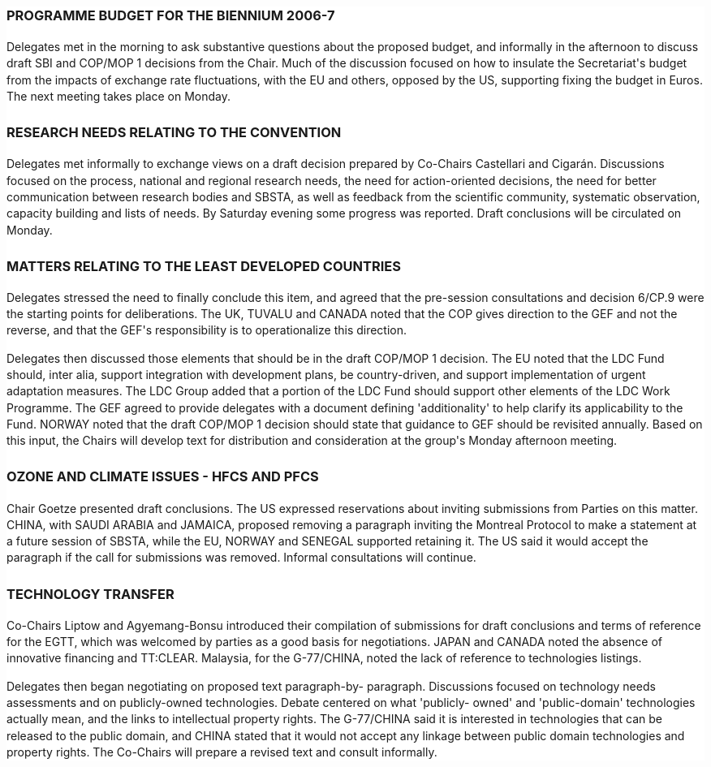### PROGRAMME BUDGET FOR THE BIENNIUM 2006-7

Delegates met in the  morning to ask substantive questions about the proposed budget,  and informally in the afternoon to discuss draft SBI and COP/MOP 1  decisions from the Chair. Much of the discussion focused on how to  insulate the Secretariat's budget from the impacts of exchange  rate fluctuations, with the EU and others, opposed by the US,  supporting fixing the budget in Euros. The next meeting takes  place on Monday.

### RESEARCH NEEDS RELATING TO THE CONVENTION

Delegates met  informally to exchange views on a draft decision prepared by  Co-Chairs Castellari and Cigarán. Discussions focused on the  process, national and regional research needs, the need for  action-oriented decisions, the need for better communication  between research bodies and SBSTA, as well as feedback from the  scientific community, systematic observation, capacity building  and lists of needs. By Saturday evening some progress was  reported. Draft conclusions will be circulated on Monday.

### MATTERS RELATING TO THE LEAST DEVELOPED COUNTRIES

Delegates  stressed the need to finally conclude this item, and agreed that  the pre-session consultations and decision 6/CP.9 were the  starting points for deliberations. The UK, TUVALU and CANADA noted  that the COP gives direction to the GEF and not the reverse, and  that the GEF's responsibility is to operationalize this direction.

Delegates then discussed those elements that should be in the  draft COP/MOP 1 decision. The EU noted that the LDC Fund should,  inter alia, support integration with development plans, be  country-driven, and support implementation of urgent adaptation  measures. The LDC Group added that a portion of the LDC Fund  should support other elements of the LDC Work Programme. The GEF  agreed to provide delegates with a document defining  'additionality' to help clarify its applicability to the Fund.  NORWAY noted that the draft COP/MOP 1 decision should state that  guidance to GEF should be revisited annually. Based on this input,  the Chairs will develop text for distribution and consideration at  the group's Monday afternoon meeting.

### OZONE AND CLIMATE ISSUES - HFCS AND PFCS

Chair Goetze presented  draft conclusions. The US expressed reservations about inviting  submissions from Parties on this matter. CHINA, with SAUDI ARABIA  and JAMAICA, proposed removing a paragraph inviting the Montreal  Protocol to make a statement at a future session of SBSTA, while  the EU, NORWAY and SENEGAL supported retaining it. The US said it  would accept the paragraph if the call for submissions was  removed. Informal consultations will continue.

### TECHNOLOGY TRANSFER

Co-Chairs Liptow and Agyemang-Bonsu  introduced their compilation of submissions for draft conclusions  and terms of reference for the EGTT, which was welcomed by parties  as a good basis for negotiations. JAPAN and CANADA noted the  absence of innovative financing and TT:CLEAR. Malaysia, for the  G-77/CHINA, noted the lack of reference to technologies listings.

Delegates then began negotiating on proposed text paragraph-by- paragraph. Discussions focused on technology needs assessments and  on publicly-owned technologies. Debate centered on what 'publicly- owned' and 'public-domain' technologies actually mean, and the  links to intellectual property rights. The G-77/CHINA said it is  interested in technologies that can be released to the public  domain, and CHINA stated that it would not accept any linkage  between public domain technologies and property rights. The  Co-Chairs will prepare a revised text and consult informally.
